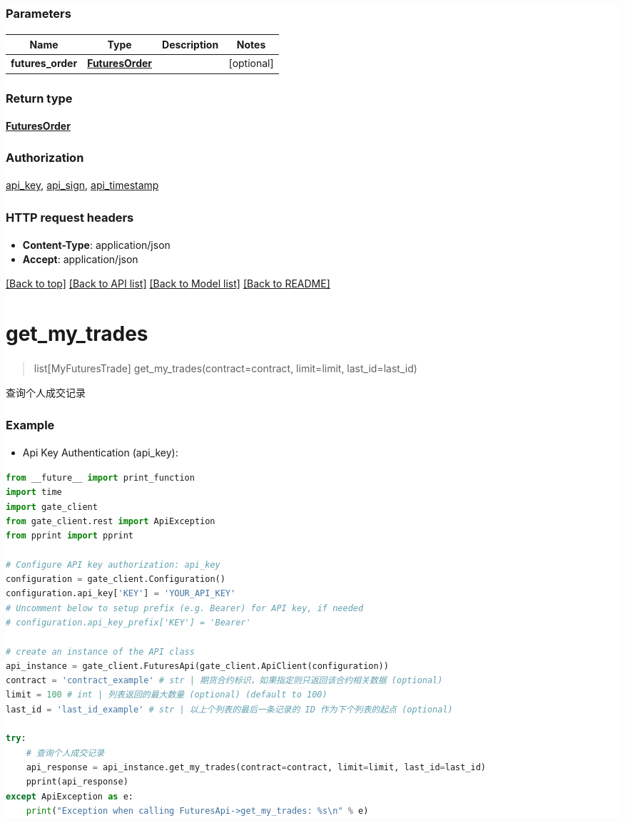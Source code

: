 ### Parameters

Name | Type | Description  | Notes
------------- | ------------- | ------------- | -------------
 **futures_order** | [**FuturesOrder**](FuturesOrder.md)|  | [optional] 

### Return type

[**FuturesOrder**](FuturesOrder.md)

### Authorization

[api_key](../README.md#api_key), [api_sign](../README.md#api_sign), [api_timestamp](../README.md#api_timestamp)

### HTTP request headers

 - **Content-Type**: application/json
 - **Accept**: application/json

[[Back to top]](#) [[Back to API list]](../README.md#documentation-for-api-endpoints) [[Back to Model list]](../README.md#documentation-for-models) [[Back to README]](../README.md)

# **get_my_trades**
> list[MyFuturesTrade] get_my_trades(contract=contract, limit=limit, last_id=last_id)

查询个人成交记录

### Example

* Api Key Authentication (api_key): 
```python
from __future__ import print_function
import time
import gate_client
from gate_client.rest import ApiException
from pprint import pprint

# Configure API key authorization: api_key
configuration = gate_client.Configuration()
configuration.api_key['KEY'] = 'YOUR_API_KEY'
# Uncomment below to setup prefix (e.g. Bearer) for API key, if needed
# configuration.api_key_prefix['KEY'] = 'Bearer'

# create an instance of the API class
api_instance = gate_client.FuturesApi(gate_client.ApiClient(configuration))
contract = 'contract_example' # str | 期货合约标识，如果指定则只返回该合约相关数据 (optional)
limit = 100 # int | 列表返回的最大数量 (optional) (default to 100)
last_id = 'last_id_example' # str | 以上个列表的最后一条记录的 ID 作为下个列表的起点 (optional)

try:
    # 查询个人成交记录
    api_response = api_instance.get_my_trades(contract=contract, limit=limit, last_id=last_id)
    pprint(api_response)
except ApiException as e:
    print("Exception when calling FuturesApi->get_my_trades: %s\n" % e)
```
